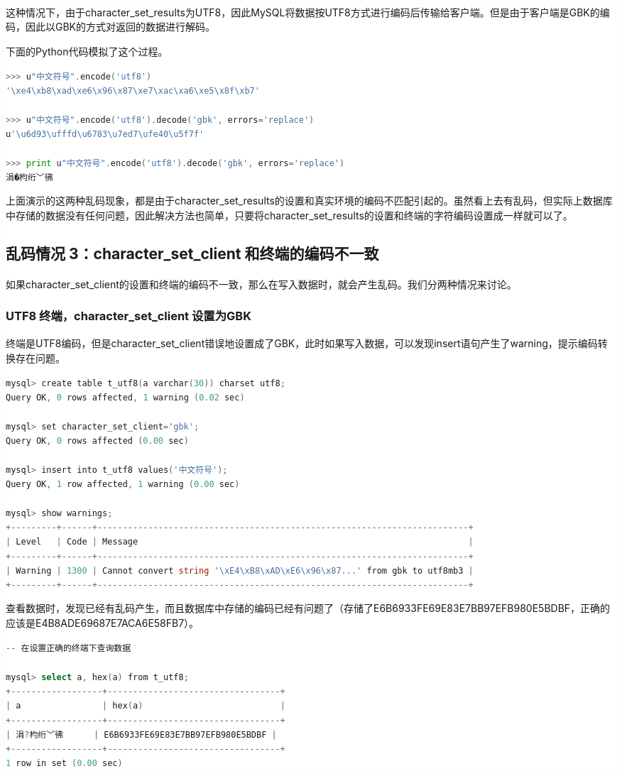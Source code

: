 这种情况下，由于character\_set\_results为UTF8，因此MySQL将数据按UTF8方式进行编码后传输给客户端。但是由于客户端是GBK的编码，因此以GBK的方式对返回的数据进行解码。

下面的Python代码模拟了这个过程。

```go
>>> u"中文符号".encode('utf8')
'\xe4\xb8\xad\xe6\x96\x87\xe7\xac\xa6\xe5\x8f\xb7'

>>> u"中文符号".encode('utf8').decode('gbk', errors='replace')
u'\u6d93\ufffd\u6783\u7ed7\ufe40\u5f7f'

>>> print u"中文符号".encode('utf8').decode('gbk', errors='replace')
涓�枃绗﹀彿
```

上面演示的这两种乱码现象，都是由于character\_set\_results的设置和真实环境的编码不匹配引起的。虽然看上去有乱码，但实际上数据库中存储的数据没有任何问题，因此解决方法也简单，只要将character\_set\_results的设置和终端的字符编码设置成一样就可以了。

## 乱码情况 3：character\_set\_client 和终端的编码不一致

如果character\_set\_client的设置和终端的编码不一致，那么在写入数据时，就会产生乱码。我们分两种情况来讨论。

### UTF8 终端，character\_set\_client 设置为GBK

终端是UTF8编码，但是character\_set\_client错误地设置成了GBK，此时如果写入数据，可以发现insert语句产生了warning，提示编码转换存在问题。

```go
mysql> create table t_utf8(a varchar(30)) charset utf8;
Query OK, 0 rows affected, 1 warning (0.02 sec)

mysql> set character_set_client='gbk';
Query OK, 0 rows affected (0.00 sec)

mysql> insert into t_utf8 values('中文符号');
Query OK, 1 row affected, 1 warning (0.00 sec)

mysql> show warnings;
+---------+------+-------------------------------------------------------------------------+
| Level   | Code | Message                                                                 |
+---------+------+-------------------------------------------------------------------------+
| Warning | 1300 | Cannot convert string '\xE4\xB8\xAD\xE6\x96\x87...' from gbk to utf8mb3 |
+---------+------+-------------------------------------------------------------------------+
```

查看数据时，发现已经有乱码产生，而且数据库中存储的编码已经有问题了（存储了E6B6933FE69E83E7BB97EFB980E5BDBF，正确的应该是E4B8ADE69687E7ACA6E58FB7）。

```go
-- 在设置正确的终端下查询数据

mysql> select a, hex(a) from t_utf8;
+------------------+----------------------------------+
| a                | hex(a)                           |
+------------------+----------------------------------+
| 涓?枃绗﹀彿      | E6B6933FE69E83E7BB97EFB980E5BDBF |
+------------------+----------------------------------+
1 row in set (0.00 sec)
```
